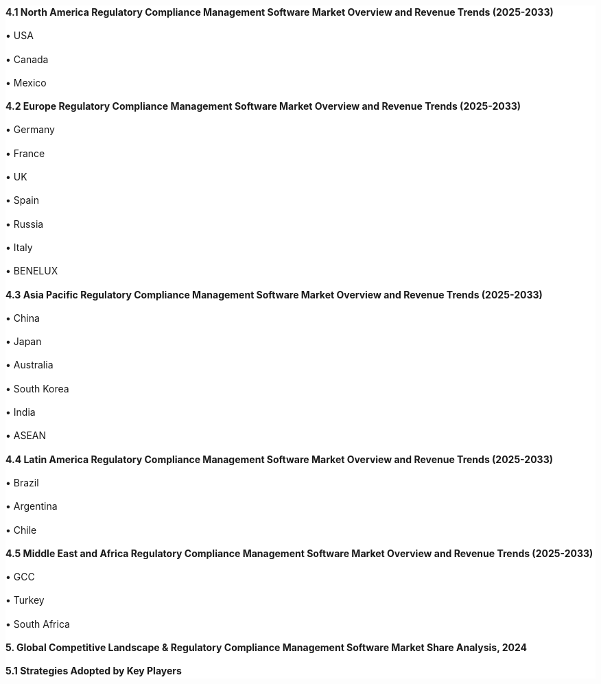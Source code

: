 <strong>4.1 North America Regulatory Compliance Management Software Market Overview and Revenue Trends (2025-2033)</strong>

• USA

• Canada

• Mexico

<strong>4.2 Europe Regulatory Compliance Management Software Market Overview and Revenue Trends (2025-2033)</strong>

• Germany

• France

• UK

• Spain

• Russia

• Italy

• BENELUX

<strong>4.3 Asia Pacific Regulatory Compliance Management Software Market Overview and Revenue Trends (2025-2033)</strong>

• China

• Japan

• Australia

• South Korea

• India

• ASEAN

<strong>4.4 Latin America Regulatory Compliance Management Software Market Overview and Revenue Trends (2025-2033)</strong>

• Brazil

• Argentina

• Chile

<strong>4.5 Middle East and Africa Regulatory Compliance Management Software Market Overview and Revenue Trends (2025-2033)</strong>

• GCC

• Turkey

• South Africa

<strong>5. Global Competitive Landscape & Regulatory Compliance Management Software Market Share Analysis, 2024</strong>

<strong>5.1 Strategies Adopted by Key Players</strong>
